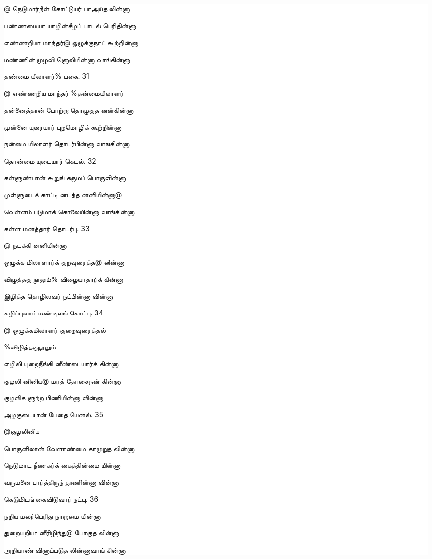 @ நெடுமார்நீள் கோட்டுயர் பாஅய்த லின்னா  

பண்ணமையா யாழின்கீழப் பாடல் பெரிதின்னா  

எண்ணறியா மாந்தர்@ ஒழுக்குநாட் கூற்றின்னா  

மண்ணின் முழவி னொலியின்னா வாங்கின்னா  

தண்மை யிலாளர்% பகை. 31  

@ எண்ணறிய மாந்தர் %தன்மையிலாளர்  

தன்னைத்தான் போற்றா தொழுகுத னன்கின்னா  

முன்னை யுரையார் புறமொழிக் கூற்றின்னா  

நன்மை யிலாளர் தொடர்பின்னா வாங்கின்னா  

தொன்மை யுடையார் கெடல். 32  

கள்ளுண்பான் கூறுங் கருமப் பொருளின்னா  

முள்ளுடைக் காட்டி னடத்த னனியின்னா@  

வெள்ளம் படுமாக் கொலையின்னா வாங்கின்னா  

கள்ள மனத்தார் தொடர்பு. 33  

@ நடக்கி னனியின்னா  

ஒழுக்க மிலாளார்க் குறவுரைத்த@ லின்னா  

விழுத்தகு நூலும்% விழையாதார்க் கின்னா  

இழித்த தொழிலவர் நட்பின்னா வின்னா  

கழிப்புவாய் மண்டிலங் கொட்பு. 34  

@ ஒழுக்கமிலாளர் குறைவுரைத்தல்  

%விழித்தகுநூலும்  

எழிலி யுறைநீங்கி னீண்டையார்க் கின்னா  

குழலி னினிய@ மரத் தோசைநன் கின்னா  

குழவிக ளுற்ற பிணியின்னா வின்னா  

அழகுடையான் பேதை யெனல். 35  

@குழலினிய  

பொருளிலான் வேளாண்மை காமுறுத லின்னா  

நெடுமாட நீணகர்க் கைத்தின்மை யின்னா  

வருமனை பார்த்திருந் தூணின்னா வின்னா  

கெடுமிடங் கைவிடுவார் நட்பு. 36  

நறிய மலர்பெரிது நாறாமை யின்னா  

துறையறியா னீரிழிந்து@ போகுத லின்னா  

அறியாண் வினாப்படுத லின்னாவாங் கின்னா  
